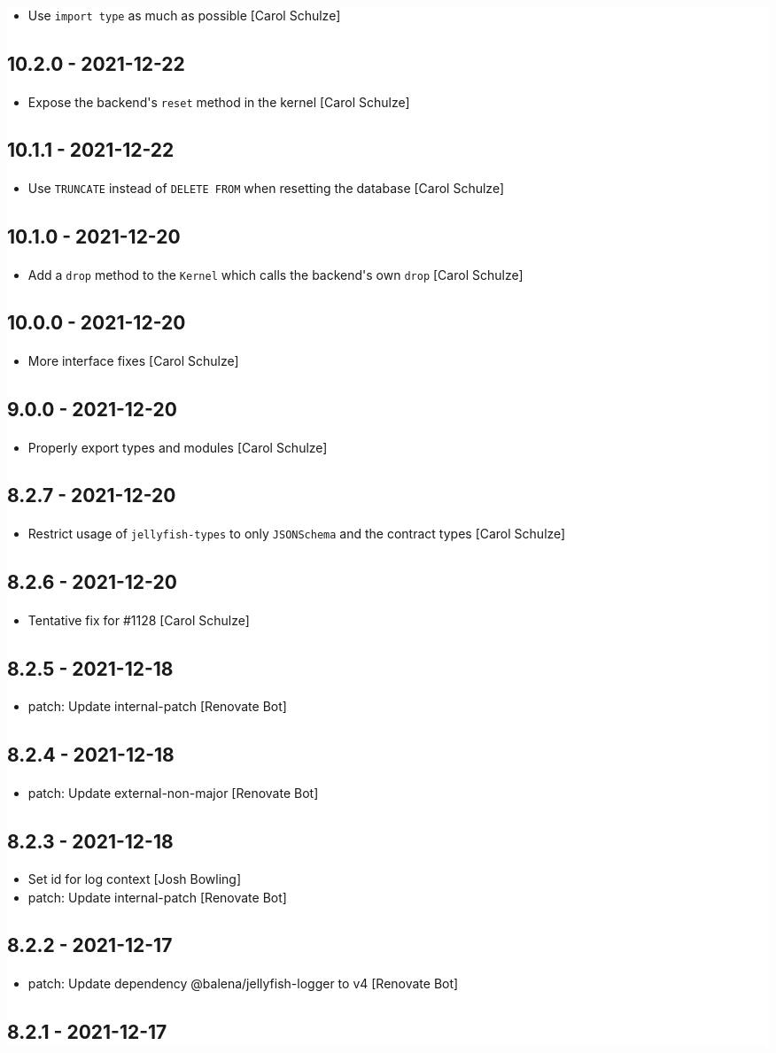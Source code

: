 * Use `import type` as much as possible [Carol Schulze]

## 10.2.0 - 2021-12-22

* Expose the backend's `reset` method in the kernel [Carol Schulze]

## 10.1.1 - 2021-12-22

* Use `TRUNCATE` instead of `DELETE FROM` when resetting the database [Carol Schulze]

## 10.1.0 - 2021-12-20

* Add a `drop` method to the `Kernel` which calls the backend's own `drop` [Carol Schulze]

## 10.0.0 - 2021-12-20

* More interface fixes [Carol Schulze]

## 9.0.0 - 2021-12-20

* Properly export types and modules [Carol Schulze]

## 8.2.7 - 2021-12-20

* Restrict usage of `jellyfish-types` to only `JSONSchema` and the contract types [Carol Schulze]

## 8.2.6 - 2021-12-20

* Tentative fix for #1128 [Carol Schulze]

## 8.2.5 - 2021-12-18

* patch: Update internal-patch [Renovate Bot]

## 8.2.4 - 2021-12-18

* patch: Update external-non-major [Renovate Bot]

## 8.2.3 - 2021-12-18

* Set id for log context [Josh Bowling]
* patch: Update internal-patch [Renovate Bot]

## 8.2.2 - 2021-12-17

* patch: Update dependency @balena/jellyfish-logger to v4 [Renovate Bot]

## 8.2.1 - 2021-12-17
